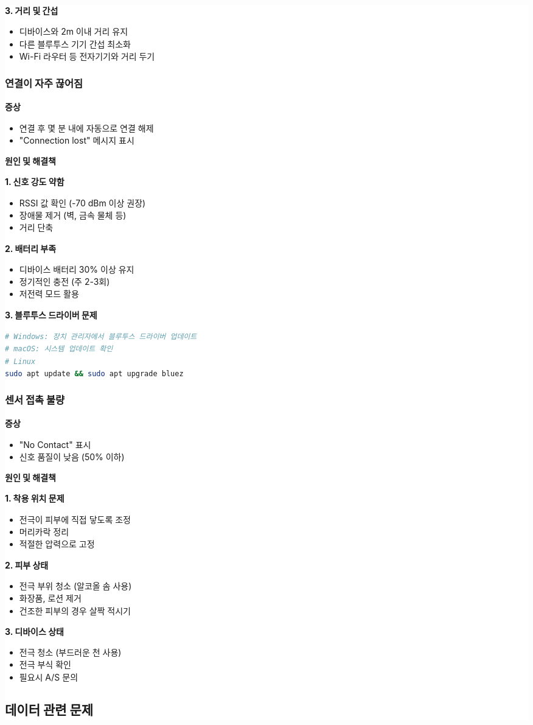 **3. 거리 및 간섭**
- 디바이스와 2m 이내 거리 유지
- 다른 블루투스 기기 간섭 최소화
- Wi-Fi 라우터 등 전자기기와 거리 두기

### 연결이 자주 끊어짐

**증상**
- 연결 후 몇 분 내에 자동으로 연결 해제
- "Connection lost" 메시지 표시

**원인 및 해결책**

**1. 신호 강도 약함**
- RSSI 값 확인 (-70 dBm 이상 권장)
- 장애물 제거 (벽, 금속 물체 등)
- 거리 단축

**2. 배터리 부족**
- 디바이스 배터리 30% 이상 유지
- 정기적인 충전 (주 2-3회)
- 저전력 모드 활용

**3. 블루투스 드라이버 문제**
```bash
# Windows: 장치 관리자에서 블루투스 드라이버 업데이트
# macOS: 시스템 업데이트 확인
# Linux
sudo apt update && sudo apt upgrade bluez
```

### 센서 접촉 불량

**증상**
- "No Contact" 표시
- 신호 품질이 낮음 (50% 이하)

**원인 및 해결책**

**1. 착용 위치 문제**
- 전극이 피부에 직접 닿도록 조정
- 머리카락 정리
- 적절한 압력으로 고정

**2. 피부 상태**
- 전극 부위 청소 (알코올 솜 사용)
- 화장품, 로션 제거
- 건조한 피부의 경우 살짝 적시기

**3. 디바이스 상태**
- 전극 청소 (부드러운 천 사용)
- 전극 부식 확인
- 필요시 A/S 문의

## 데이터 관련 문제
